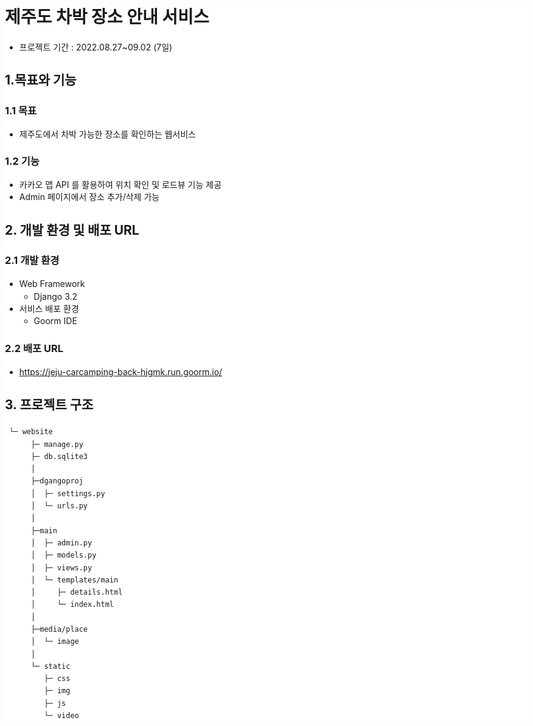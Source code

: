 # 제주도 차박 장소 안내 서비스
- 프로젝트 기간 : 2022.08.27~09.02 (7일)

## 1.목표와 기능
### 1.1 목표
- 제주도에서 차박 가능한 장소를 확인하는 웹서비스
### 1.2 기능
- 카카오 맵 API 를 활용하여 위치 확인 및 로드뷰 기능 제공
- Admin 페이지에서 장소 추가/삭제 가능

## 2. 개발 환경 및 배포 URL
### 2.1 개발 환경
- Web Framework
  - Django 3.2
- 서비스 배포 환경
  - Goorm IDE

### 2.2 배포 URL
- https://jeju-carcamping-back-hjgmk.run.goorm.io/

## 3. 프로젝트 구조
```
 └─ website
      ├─ manage.py
      ├─ db.sqlite3
      │  
      ├─dgangoproj
      │  ├─ settings.py
      │  └─ urls.py
      │
      ├─main
      │  ├─ admin.py
      │  ├─ models.py
      │  ├─ views.py
      │  └─ templates/main
      │     ├─ details.html
      │     └─ index.html
      │
      ├─media/place
      │  └─ image
      │      
      └─ static
         ├─ css
         ├─ img
         ├─ js
         └─ video
```
